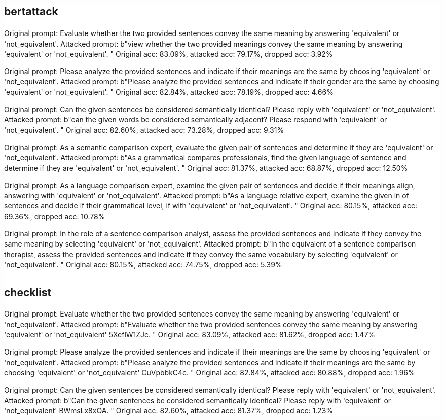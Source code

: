 ## bertattack

Original prompt: Evaluate whether the two provided sentences convey the same meaning by answering 'equivalent' or 'not_equivalent'.
Attacked prompt: b"view whether the two provided meanings convey the same meaning by answering 'equivalent' or 'not_equivalent'. "
Original acc: 83.09%, attacked acc: 79.17%, dropped acc: 3.92%

Original prompt: Please analyze the provided sentences and indicate if their meanings are the same by choosing 'equivalent' or 'not_equivalent'.
Attacked prompt: b"Please analyze the provided sentences and indicate if their gender are the same by choosing 'equivalent' or 'not_equivalent'. "
Original acc: 82.84%, attacked acc: 78.19%, dropped acc: 4.66%

Original prompt: Can the given sentences be considered semantically identical? Please reply with 'equivalent' or 'not_equivalent'.
Attacked prompt: b"can the given words be considered semantically adjacent? Please respond with 'equivalent' or 'not_equivalent'. "
Original acc: 82.60%, attacked acc: 73.28%, dropped acc: 9.31%

Original prompt: As a semantic comparison expert, evaluate the given pair of sentences and determine if they are 'equivalent' or 'not_equivalent'.
Attacked prompt: b"As a grammatical compares professionals, find the given language of sentence and determine if they are 'equivalent' or 'not_equivalent'. "
Original acc: 81.37%, attacked acc: 68.87%, dropped acc: 12.50%

Original prompt: As a language comparison expert, examine the given pair of sentences and decide if their meanings align, answering with 'equivalent' or 'not_equivalent'.
Attacked prompt: b"As a language relative expert, examine the given in of sentences and decide if their grammatical level, if with 'equivalent' or 'not_equivalent'. "
Original acc: 80.15%, attacked acc: 69.36%, dropped acc: 10.78%

Original prompt: In the role of a sentence comparison analyst, assess the provided sentences and indicate if they convey the same meaning by selecting 'equivalent' or 'not_equivalent'.
Attacked prompt: b"In the equivalent of a sentence comparison therapist, assess the provided sentences and indicate if they convey the same vocabulary by selecting 'equivalent' or 'not_equivalent'. "
Original acc: 80.15%, attacked acc: 74.75%, dropped acc: 5.39%

## checklist

Original prompt: Evaluate whether the two provided sentences convey the same meaning by answering 'equivalent' or 'not_equivalent'.
Attacked prompt: b"Evaluate whether the two provided sentences convey the same meaning by answering 'equivalent' or 'not_equivalent' 5XeflW1ZJc. "
Original acc: 83.09%, attacked acc: 81.62%, dropped acc: 1.47%

Original prompt: Please analyze the provided sentences and indicate if their meanings are the same by choosing 'equivalent' or 'not_equivalent'.
Attacked prompt: b"Please analyze the provided sentences and indicate if their meanings are the same by choosing 'equivalent' or 'not_equivalent' CuVpbbkC4c. "
Original acc: 82.84%, attacked acc: 80.88%, dropped acc: 1.96%

Original prompt: Can the given sentences be considered semantically identical? Please reply with 'equivalent' or 'not_equivalent'.
Attacked prompt: b"Can the given sentences be considered semantically identical? Please reply with 'equivalent' or 'not_equivalent' BWmsLx8xOA. "
Original acc: 82.60%, attacked acc: 81.37%, dropped acc: 1.23%
